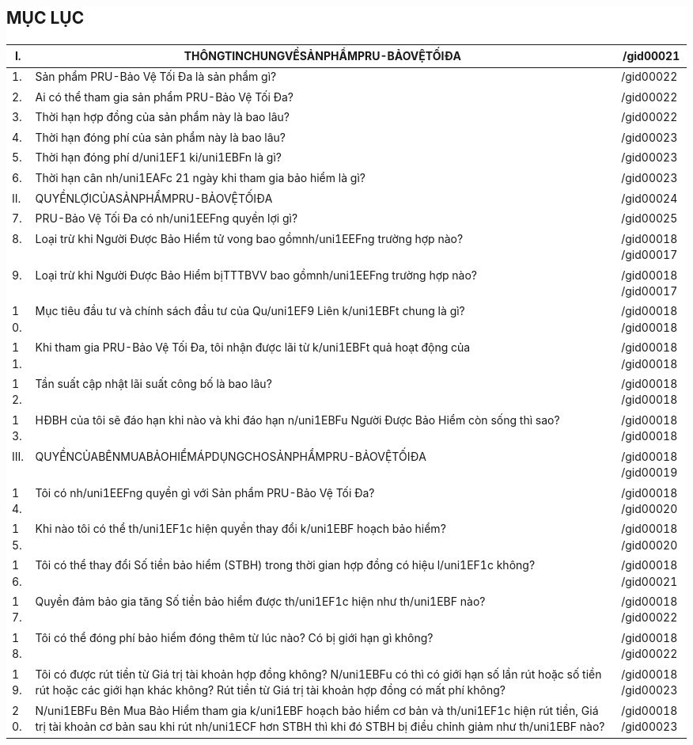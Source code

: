 



## MỤC LỤC

| I.   | THÔNGTINCHUNGVỀSẢNPHẨMPRU-BẢOVỆTỐIĐA                                                                                                                                                                               | /gid00021          |
|------|--------------------------------------------------------------------------------------------------------------------------------------------------------------------------------------------------------------------|--------------------|
| 1.   | Sản phẩm PRU-Bảo Vệ Tối Đa là sản phẩm gì?                                                                                                                                                                         | /gid00022          |
| 2.   | Ai có thể tham gia sản phẩm PRU-Bảo Vệ Tối Đa?                                                                                                                                                                     | /gid00022          |
| 3.   | Thời hạn hợp đồng của sản phẩm này là bao lâu?                                                                                                                                                                     | /gid00022          |
| 4.   | Thời hạn đóng phí của sản phẩm này là bao lâu?                                                                                                                                                                     | /gid00023          |
| 5.   | Thời hạn đóng phí d/uni1EF1 ki/uni1EBFn là gì?                                                                                                                                                                     | /gid00023          |
| 6.   | Thời hạn cân nh/uni1EAFc 21 ngày khi tham gia bảo hiểm là gì?                                                                                                                                                      | /gid00023          |
| II.  | QUYỀNLỢICỦASẢNPHẨMPRU-BẢOVỆTỐIĐA                                                                                                                                                                                   | /gid00024          |
| 7.   | PRU-Bảo Vệ Tối Đa có nh/uni1EEFng quyền lợi gì?                                                                                                                                                                    | /gid00025          |
| 8.   | Loại trừ khi Người Được Bảo Hiểm tử vong bao gồmnh/uni1EEFng trường hợp nào?                                                                                                                                       | /gid00018/gid00017 |
| 9.   | Loại trừ khi Người Được Bảo Hiểm bịTTTBVV bao gồmnh/uni1EEFng trường hợp nào?                                                                                                                                      | /gid00018/gid00017 |
| 10.  | Mục tiêu đầu tư và chính sách đầu tư của Qu/uni1EF9 Liên k/uni1EBFt chung là gì?                                                                                                                                   | /gid00018/gid00018 |
| 11.  | Khi tham gia PRU-Bảo Vệ Tối Đa, tôi nhận được lãi từ k/uni1EBFt quả hoạt động của                                                                                                                                  | /gid00018/gid00018 |
| 12.  | Tần suất cập nhật lãi suất công bố là bao lâu?                                                                                                                                                                     | /gid00018/gid00018 |
| 13.  | HĐBH của tôi sẽ đáo hạn khi nào và khi đáo hạn n/uni1EBFu Người Được Bảo Hiểm còn sống thì sao?                                                                                                                    | /gid00018/gid00018 |
| III. | QUYỀNCỦABÊNMUABẢOHIỂMÁPDỤNGCHOSẢNPHẨMPRU-BẢOVỆTỐIĐA                                                                                                                                                                | /gid00018/gid00019 |
| 14.  | Tôi có nh/uni1EEFng quyền gì với Sản phẩm PRU-Bảo Vệ Tối Đa?                                                                                                                                                       | /gid00018/gid00020 |
| 15.  | Khi nào tôi có thể th/uni1EF1c hiện quyền thay đổi k/uni1EBF hoạch bảo hiểm?                                                                                                                                       | /gid00018/gid00020 |
| 16.  | Tôi có thể thay đổi Số tiền bảo hiểm (STBH) trong thời gian hợp đồng có hiệu l/uni1EF1c không?                                                                                                                     | /gid00018/gid00021 |
| 17.  | Quyền đảm bảo gia tăng Số tiền bảo hiểm được th/uni1EF1c hiện như th/uni1EBF nào?                                                                                                                                  | /gid00018/gid00022 |
| 18.  | Tôi có thể đóng phí bảo hiểm đóng thêm từ lúc nào? Có bị giới hạn gì không?                                                                                                                                        | /gid00018/gid00022 |
| 19.  | Tôi có được rút tiền từ Giá trị tài khoản hợp đồng không? N/uni1EBFu có thì có giới hạn số lần rút hoặc số tiền rút hoặc các giới hạn khác không? Rút tiền từ Giá trị tài khoản hợp đồng có mất phí không?         | /gid00018/gid00023 |
| 20.  | N/uni1EBFu Bên Mua Bảo Hiểm tham gia k/uni1EBF hoạch bảo hiểm cơ bản và th/uni1EF1c hiện rút tiền, Giá trị tài khoản cơ bản sau khi rút nh/uni1ECF hơn STBH thì khi đó STBH bị điều chỉnh giảm như th/uni1EBF nào? | /gid00018/gid00023 |